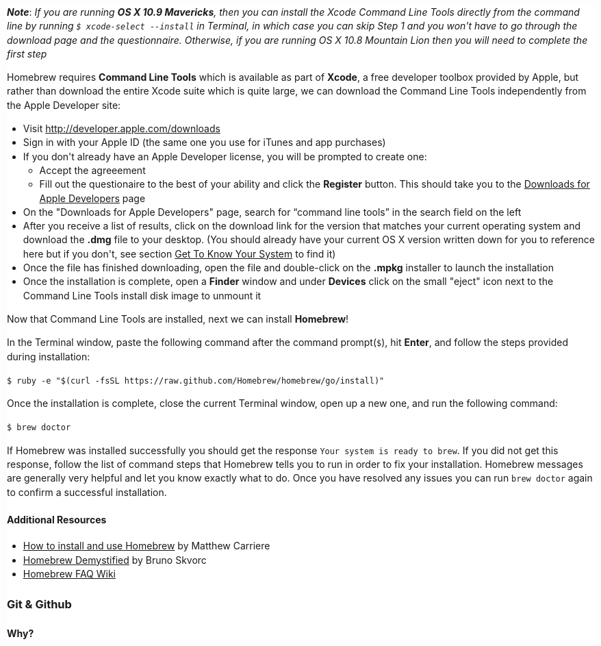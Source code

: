 <i class="fa fa-warning alarm"></i> ***Note***: *If you are running <strong>OS X 10.9 Mavericks</strong>, then you can install the Xcode Command Line Tools directly from the command line by running `$ xcode-select --install` in Terminal, in which case you can skip Step 1 and you won't have to go through the download page and the questionnaire. Otherwise, if you are running OS X 10.8 Mountain Lion then you will need to complete the first step*

Homebrew requires **Command Line Tools** which is available as part of **Xcode**, a free developer toolbox provided by Apple, but rather than download the entire Xcode suite which is quite large, we can download the Command Line Tools independently from the Apple Developer site:

- Visit <http://developer.apple.com/downloads>
- Sign in with your Apple ID (the same one you use for iTunes and app purchases)
- If you don't already have an Apple Developer license, you will be prompted to create one:
	- Accept the agreeement
	- Fill out the questionaire to the best of your ability and click the **Register** button. This should take you to the [Downloads for Apple Developers](https://developer.apple.com/downloads/index.action) page
- On the "Downloads for Apple Developers" page, search for “command line tools” in the search field on the left
- After you receive a list of results, click on the download link for the version that matches your current operating system and download the **.dmg** file to your desktop. (You should already have your current OS X version written down for you to reference here but if you don't, see section [Get To Know Your System](#system-info) to find it)
- Once the file has finished downloading, open the file and double-click on the **.mpkg** installer to launch the installation
- Once the installation is complete, open a **Finder** window and under **Devices** click on the small "eject" icon next to the Command Line Tools install disk image to unmount it

Now that Command Line Tools are installed, next we can install **Homebrew**!

In the Terminal window, paste the following command after the command prompt(`$`), hit **Enter**, and follow the steps provided during installation:

`$ ruby -e "$(curl -fsSL https://raw.github.com/Homebrew/homebrew/go/install)"`

Once the installation is complete, close the current Terminal window, open up a new one, and run the following command:

`$ brew doctor`

If Homebrew was installed successfully you should get the response `Your system is ready to brew`. If you did not get this response, follow the list of command steps that Homebrew tells you to run in order to fix your installation. Homebrew messages are generally very helpful and let you know exactly what to do. Once you have resolved any issues you can run `brew doctor` again to confirm a successful installation.
	
#### <i class="fa fa-globe"></i> **Additional Resources**
- [How to install and use Homebrew](http://matthewcarriere.com/2013/08/05/how-to-install-and-use-homebrew/) by Matthew Carriere	
- [Homebrew Demystified](http://computers.tutsplus.com/tutorials/homebrew-demystified-os-xs-ultimate-package-manager--mac-44884) by Bruno Skvorc
- [Homebrew FAQ Wiki](https://github.com/Homebrew/homebrew/wiki/)

<h3 id="git-github"><i class="fa fa-check fa-lg"></i> Git &amp; Github</h3>

#### <i class="fa fa-lightbulb-o"></i> **Why?**
